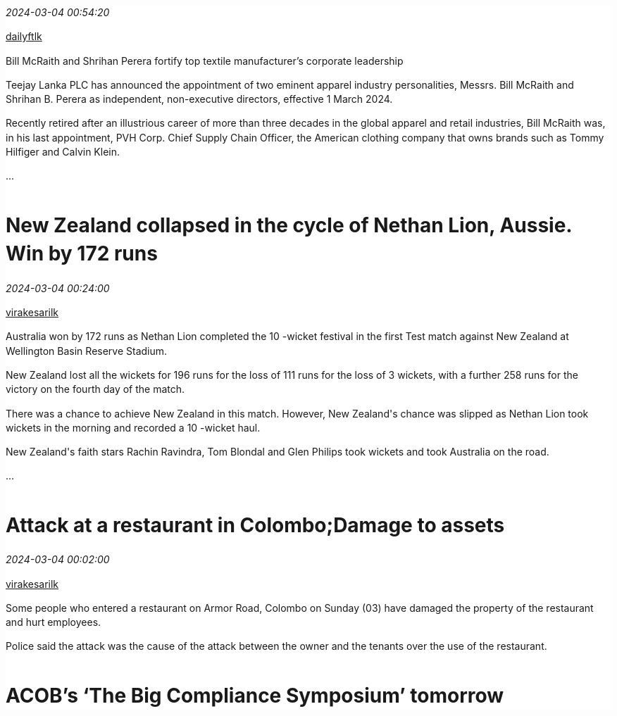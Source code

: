 *2024-03-04 00:54:20*

[dailyftlk](https://www.ft.lk/business/Two-eminent-industry-leaders-join-Teejay-Lanka-board-as-independent-directors/34-759129)

Bill McRaith and Shrihan Perera fortify top textile manufacturer’s corporate leadership

Teejay Lanka PLC has announced the appointment of two eminent apparel industry personalities, Messrs. Bill McRaith and Shrihan B. Perera as independent, non-executive directors, effective 1 March 2024.

Recently retired after an illustrious career of more than three decades in the global apparel and retail industries, Bill McRaith was, in his last appointment, PVH Corp. Chief Supply Chain Officer, the American clothing company that owns brands such as Tommy Hilfiger and Calvin Klein.

...



# New Zealand collapsed in the cycle of Nethan Lion, Aussie. Win by 172 runs

*2024-03-04 00:24:00*

[virakesarilk](https://www.virakesari.lk/article/177831)

Australia won by 172 runs as Nethan Lion completed the 10 -wicket festival in the first Test match against New Zealand at Wellington Basin Reserve Stadium.

New Zealand lost all the wickets for 196 runs for the loss of 111 runs for the loss of 3 wickets, with a further 258 runs for the victory on the fourth day of the match.

There was a chance to achieve New Zealand in this match. However, New Zealand's chance was slipped as Nethan Lion took wickets in the morning and recorded a 10 -wicket haul.

New Zealand's faith stars Rachin Ravindra, Tom Blondal and Glen Philips took wickets and took Australia on the road.

...



# Attack at a restaurant in Colombo;Damage to assets

*2024-03-04 00:02:00*

[virakesarilk](https://www.virakesari.lk/article/177830)

Some people who entered a restaurant on Armor Road, Colombo on Sunday (03) have damaged the property of the restaurant and hurt employees.

Police said the attack was the cause of the attack between the owner and the tenants over the use of the restaurant.



# ACOB’s ‘The Big Compliance Symposium’ tomorrow
